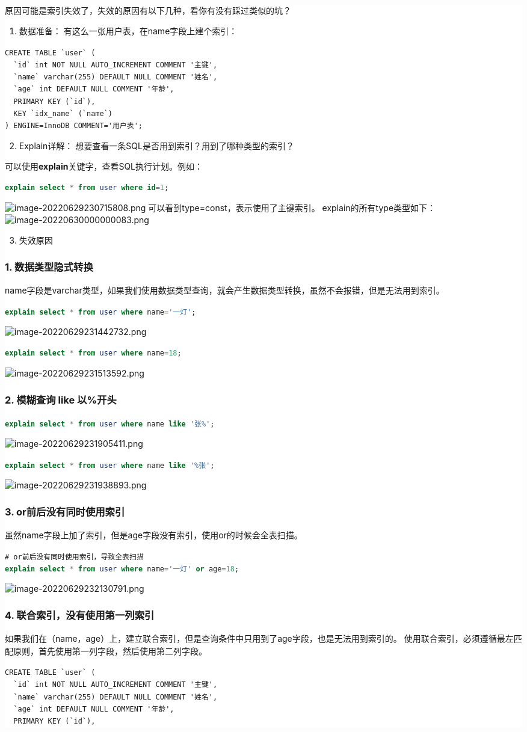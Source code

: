 原因可能是索引失效了，失效的原因有以下几种，看你有没有踩过类似的坑？

1. 数据准备：
有这么一张用户表，在name字段上建个索引：
```
CREATE TABLE `user` (
  `id` int NOT NULL AUTO_INCREMENT COMMENT '主键',
  `name` varchar(255) DEFAULT NULL COMMENT '姓名',
  `age` int DEFAULT NULL COMMENT '年龄',
  PRIMARY KEY (`id`),
  KEY `idx_name` (`name`)
) ENGINE=InnoDB COMMENT='用户表';
```
2. Explain详解：
想要查看一条SQL是否用到索引？用到了哪种类型的索引？

可以使用**explain**关键字，查看SQL执行计划。例如：
```sql
explain select * from user where id=1;
```
![image-20220629230715808.png](https://javabaguwen.com/img/explain%E8%AF%A6%E8%A7%A3.png)
可以看到type=const，表示使用了主键索引。
explain的所有type类型如下：
![image-20220630000000083.png](https://javabaguwen.com/img/explain-type%E7%B1%BB%E5%9E%8B.png)

3. 失效原因
### 1. 数据类型隐式转换
name字段是varchar类型，如果我们使用数据类型查询，就会产生数据类型转换，虽然不会报错，但是无法用到索引。
```sql
explain select * from user where name='一灯';
```
![image-20220629231442732.png](https://javabaguwen.com/img/%E7%B4%A2%E5%BC%95%E9%9A%90%E5%BC%8F%E8%BD%AC%E6%8D%A21.png)
```sql
explain select * from user where name=18;
```
![image-20220629231513592.png](https://javabaguwen.com/img/%E7%B4%A2%E5%BC%95%E9%9A%90%E5%BC%8F%E8%BD%AC%E6%8D%A22.png)
### 2. 模糊查询 like 以%开头
```sql
explain select * from user where name like '张%';
```
![image-20220629231905411.png](https://javabaguwen.com/img/like1.png)
```sql
explain select * from user where name like '%张';
```
![image-20220629231938893.png](https://javabaguwen.com/img/like2.png)
### 3. or前后没有同时使用索引
虽然name字段上加了索引，但是age字段没有索引，使用or的时候会全表扫描。
```sql
# or前后没有同时使用索引，导致全表扫描
explain select * from user where name='一灯' or age=18;
```
![image-20220629232130791.png](https://javabaguwen.com/img/%E5%A4%B1%E6%95%88or.png)
### 4. 联合索引，没有使用第一列索引
如果我们在（name，age）上，建立联合索引，但是查询条件中只用到了age字段，也是无法用到索引的。
使用联合索引，必须遵循最左匹配原则，首先使用第一列字段，然后使用第二列字段。
```
CREATE TABLE `user` (
  `id` int NOT NULL AUTO_INCREMENT COMMENT '主键',
  `name` varchar(255) DEFAULT NULL COMMENT '姓名',
  `age` int DEFAULT NULL COMMENT '年龄',
  PRIMARY KEY (`id`),
```